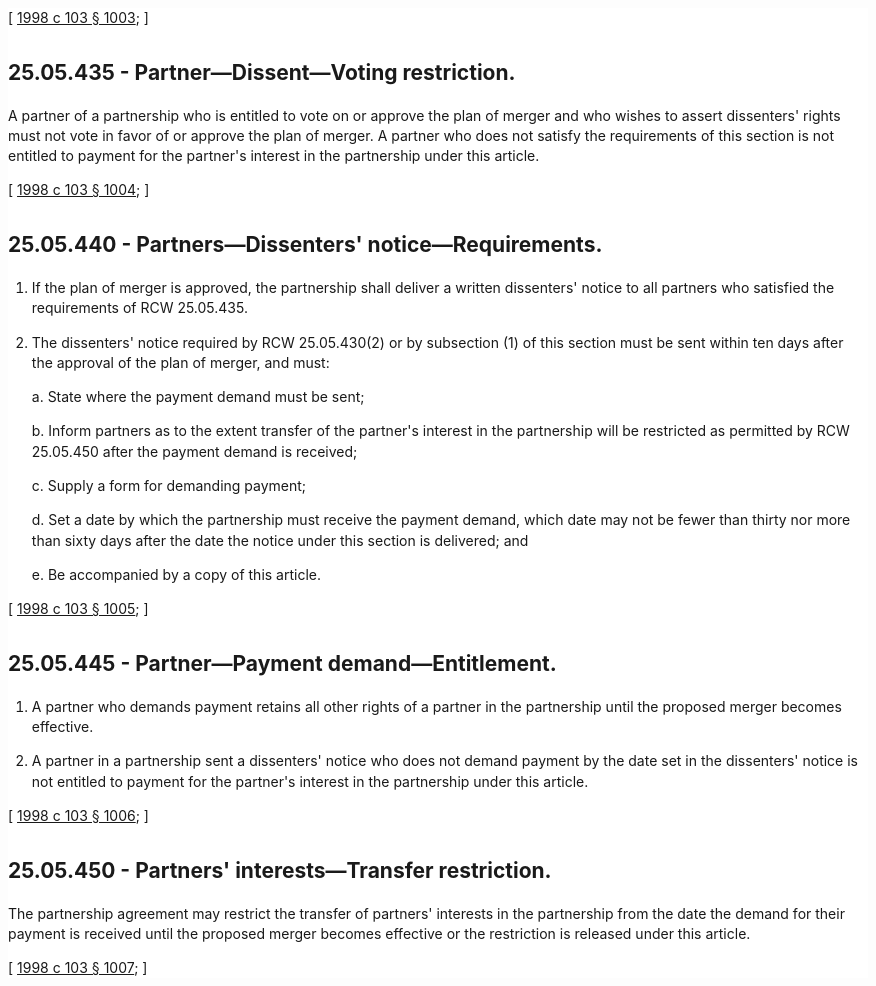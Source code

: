 \[ [1998 c 103 § 1003](http://lawfilesext.leg.wa.gov/biennium/1997-98/Pdf/Bills/Session%20Laws/House/2386-S.SL.pdf?cite=1998%20c%20103%20§%201003); \]

## 25.05.435 - Partner—Dissent—Voting restriction.
A partner of a partnership who is entitled to vote on or approve the plan of merger and who wishes to assert dissenters' rights must not vote in favor of or approve the plan of merger. A partner who does not satisfy the requirements of this section is not entitled to payment for the partner's interest in the partnership under this article.

\[ [1998 c 103 § 1004](http://lawfilesext.leg.wa.gov/biennium/1997-98/Pdf/Bills/Session%20Laws/House/2386-S.SL.pdf?cite=1998%20c%20103%20§%201004); \]

## 25.05.440 - Partners—Dissenters' notice—Requirements.
1. If the plan of merger is approved, the partnership shall deliver a written dissenters' notice to all partners who satisfied the requirements of RCW 25.05.435.

2. The dissenters' notice required by RCW 25.05.430(2) or by subsection (1) of this section must be sent within ten days after the approval of the plan of merger, and must:

    a.  State where the payment demand must be sent;

    b.  Inform partners as to the extent transfer of the partner's interest in the partnership will be restricted as permitted by RCW 25.05.450 after the payment demand is received;

    c.  Supply a form for demanding payment;

    d.  Set a date by which the partnership must receive the payment demand, which date may not be fewer than thirty nor more than sixty days after the date the notice under this section is delivered; and

    e.  Be accompanied by a copy of this article.

\[ [1998 c 103 § 1005](http://lawfilesext.leg.wa.gov/biennium/1997-98/Pdf/Bills/Session%20Laws/House/2386-S.SL.pdf?cite=1998%20c%20103%20§%201005); \]

## 25.05.445 - Partner—Payment demand—Entitlement.
1. A partner who demands payment retains all other rights of a partner in the partnership until the proposed merger becomes effective.

2. A partner in a partnership sent a dissenters' notice who does not demand payment by the date set in the dissenters' notice is not entitled to payment for the partner's interest in the partnership under this article.

\[ [1998 c 103 § 1006](http://lawfilesext.leg.wa.gov/biennium/1997-98/Pdf/Bills/Session%20Laws/House/2386-S.SL.pdf?cite=1998%20c%20103%20§%201006); \]

## 25.05.450 - Partners' interests—Transfer restriction.
The partnership agreement may restrict the transfer of partners' interests in the partnership from the date the demand for their payment is received until the proposed merger becomes effective or the restriction is released under this article.

\[ [1998 c 103 § 1007](http://lawfilesext.leg.wa.gov/biennium/1997-98/Pdf/Bills/Session%20Laws/House/2386-S.SL.pdf?cite=1998%20c%20103%20§%201007); \]
